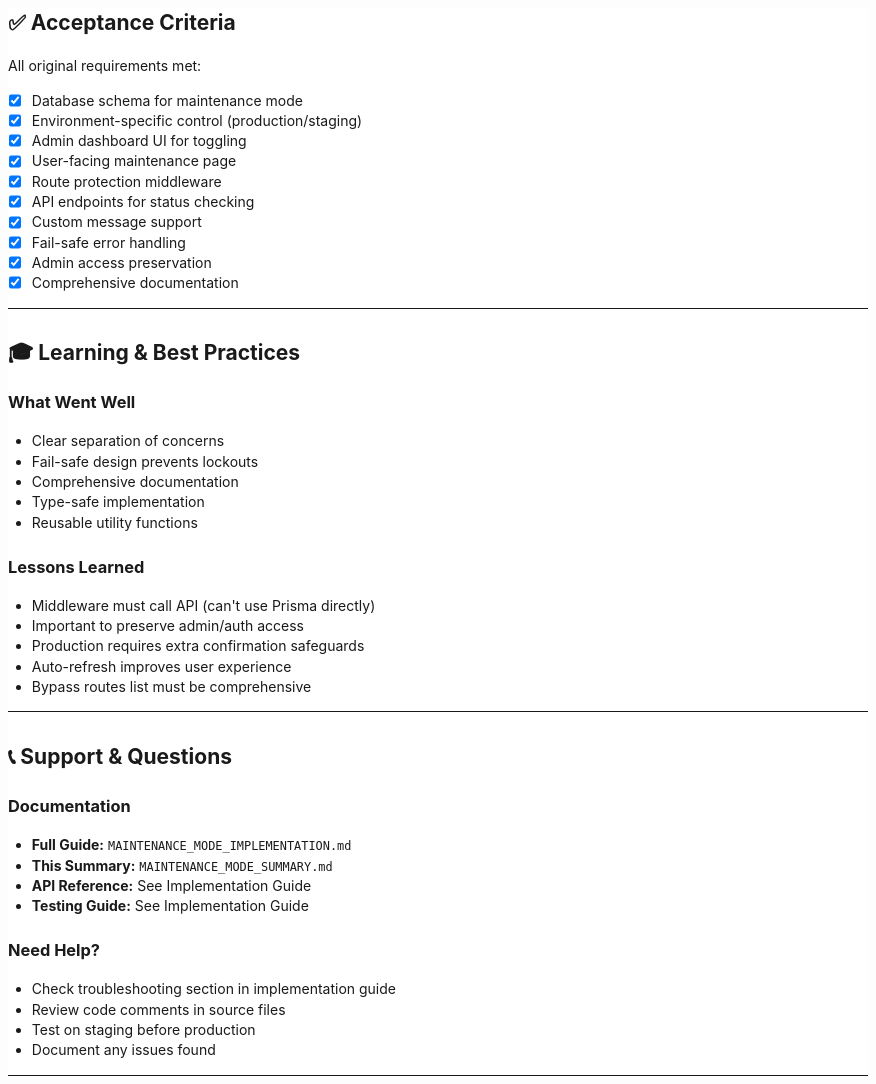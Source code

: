 
## ✅ Acceptance Criteria

All original requirements met:

- [x] Database schema for maintenance mode
- [x] Environment-specific control (production/staging)
- [x] Admin dashboard UI for toggling
- [x] User-facing maintenance page
- [x] Route protection middleware
- [x] API endpoints for status checking
- [x] Custom message support
- [x] Fail-safe error handling
- [x] Admin access preservation
- [x] Comprehensive documentation

---

## 🎓 Learning & Best Practices

### What Went Well

- Clear separation of concerns
- Fail-safe design prevents lockouts
- Comprehensive documentation
- Type-safe implementation
- Reusable utility functions

### Lessons Learned

- Middleware must call API (can't use Prisma directly)
- Important to preserve admin/auth access
- Production requires extra confirmation safeguards
- Auto-refresh improves user experience
- Bypass routes list must be comprehensive

---

## 📞 Support & Questions

### Documentation

- **Full Guide:** `MAINTENANCE_MODE_IMPLEMENTATION.md`
- **This Summary:** `MAINTENANCE_MODE_SUMMARY.md`
- **API Reference:** See Implementation Guide
- **Testing Guide:** See Implementation Guide

### Need Help?

- Check troubleshooting section in implementation guide
- Review code comments in source files
- Test on staging before production
- Document any issues found

---